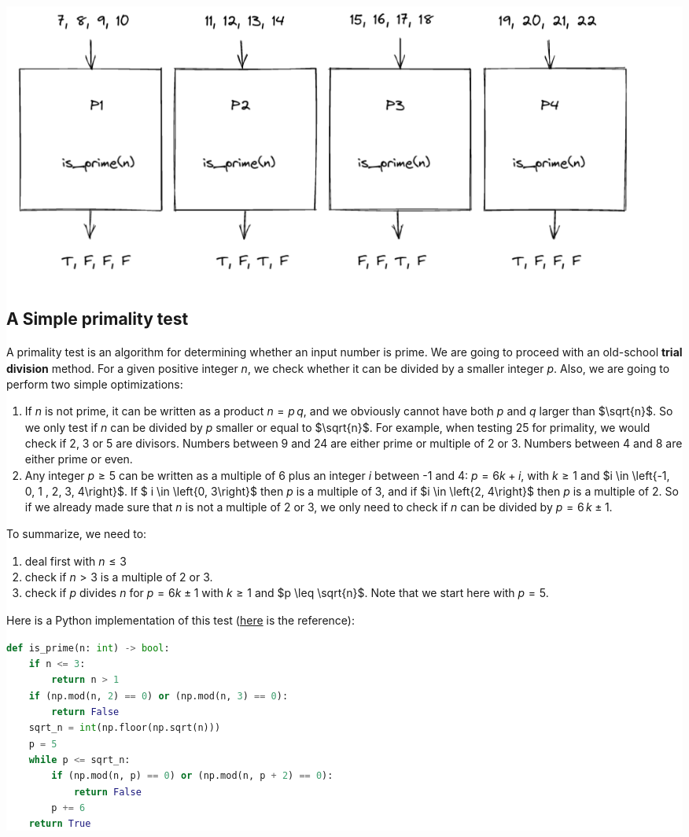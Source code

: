   <img width="800" src="/img/2022-02-15_01/primes_01.png" alt="primes">
</p>  


## A Simple primality test

A primality test is an algorithm for determining whether an input number is prime. We are going to proceed with an old-school **trial division** method. For a given positive integer $n$, we check whether it can be divided by a smaller integer $p$. Also, we are going to perform two simple optimizations:

1. If $n$ is not prime, it can be written as a product $n=p \, q$, and we obviously cannot have both $p$ and $q$ larger than $\sqrt{n}$. So we only test if $n$ can be divided by $p$ smaller or equal to $\sqrt{n}$. For example, when testing 25 for primality, we would check if 2, 3 or 5 are divisors. Numbers between 9 and 24 are either prime or multiple of 2 or 3. Numbers between 4 and 8 are either prime or even. 
2. Any integer $p \geq 5$ can be written as a multiple of 6 plus an integer $i$ between -1 and 4: $p=6k+i$, with $k \geq 1$ and $i \in \left{-1, 0, 1 , 2, 3, 4\right}$. If $ i \in \left{0, 3\right}$ then $p$ is a multiple of 3, and if $i \in \left{2, 4\right}$ then $p$ is a multiple of 2. So if we already made sure that $n$ is not a multiple of 2 or 3, we only need to check if $n$ can be divided by $p=6 \, k \pm 1$. 

To summarize, we need to: 
1. deal first with $n \leq 3$
2. check if $n>3$ is a multiple of 2 or 3.
3. check if $p$ divides $n$ for $p = 6k \pm 1$ with $k \geq 1$ and $p \leq \sqrt{n}$. Note that we start here with $p=5$.

Here is a Python implementation of this test ([here](https://en.wikipedia.org/wiki/Primality_test#Python) is the reference):


```python
def is_prime(n: int) -> bool:
    if n <= 3:
        return n > 1
    if (np.mod(n, 2) == 0) or (np.mod(n, 3) == 0):
        return False
    sqrt_n = int(np.floor(np.sqrt(n)))
    p = 5
    while p <= sqrt_n:
        if (np.mod(n, p) == 0) or (np.mod(n, p + 2) == 0):
            return False
        p += 6
    return True
```
